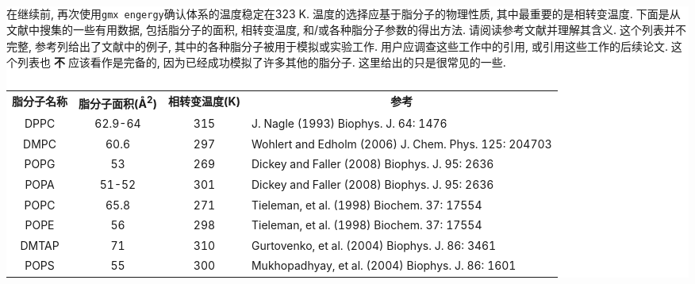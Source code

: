 <p>在继续前, 再次使用<code>gmx engergy</code>确认体系的温度稳定在323 K. 温度的选择应基于脂分子的物理性质, 其中最重要的是相转变温度. 下面是从文献中搜集的一些有用数据, 包括脂分子的面积, 相转变温度, 和/或各种脂分子参数的得出方法. 请阅读参考文献并理解其含义. 这个列表并不完整, 参考列给出了文献中的例子, 其中的各种脂分子被用于模拟或实验工作. 用户应调查这些工作中的引用, 或引用这些工作的后续论文. 这个列表也 <strong>不</strong> 应该看作是完备的, 因为已经成功模拟了许多其他的脂分子. 这里给出的只是很常见的一些.</p>

<table><caption></caption>
<tr>
<th style="text-align:center;">脂分子名称</th>
<th style="text-align:center;">脂分子面积(Å<sup>2</sup>)</th>
<th style="text-align:center;">相转变温度(K)</th>
<th style="text-align:center;">参考</th>
</tr>
<tr>
<td style="text-align:center;">DPPC</td>
<td style="text-align:center;">62.9-64</td>
<td style="text-align:center;">315</td>
<td style="text-align:left;">J. Nagle (1993) Biophys. J. 64: 1476</td>
</tr>
<tr>
<td style="text-align:center;">DMPC</td>
<td style="text-align:center;">60.6</td>
<td style="text-align:center;">297</td>
<td style="text-align:left;">Wohlert and Edholm (2006) J. Chem. Phys. 125: 204703</td>
</tr>
<tr>
<td style="text-align:center;">POPG</td>
<td style="text-align:center;">53</td>
<td style="text-align:center;">269</td>
<td style="text-align:left;">Dickey and Faller (2008) Biophys. J. 95: 2636</td>
</tr>
<tr>
<td style="text-align:center;">POPA</td>
<td style="text-align:center;">51-52</td>
<td style="text-align:center;">301</td>
<td style="text-align:left;">Dickey and Faller (2008) Biophys. J. 95: 2636</td>
</tr>
<tr>
<td style="text-align:center;">POPC</td>
<td style="text-align:center;">65.8</td>
<td style="text-align:center;">271</td>
<td style="text-align:left;">Tieleman, et al. (1998) Biochem. 37: 17554</td>
</tr>
<tr>
<td style="text-align:center;">POPE</td>
<td style="text-align:center;">56</td>
<td style="text-align:center;">298</td>
<td style="text-align:left;">Tieleman, et al. (1998) Biochem. 37: 17554</td>
</tr>
<tr>
<td style="text-align:center;">DMTAP</td>
<td style="text-align:center;">71</td>
<td style="text-align:center;">310</td>
<td style="text-align:left;">Gurtovenko, et al. (2004) Biophys. J. 86: 3461</td>
</tr>
<tr>
<td style="text-align:center;">POPS</td>
<td style="text-align:center;">55</td>
<td style="text-align:center;">300</td>
<td style="text-align:left;">Mukhopadhyay, et al. (2004) Biophys. J. 86: 1601</td>
</tr>
</table>
